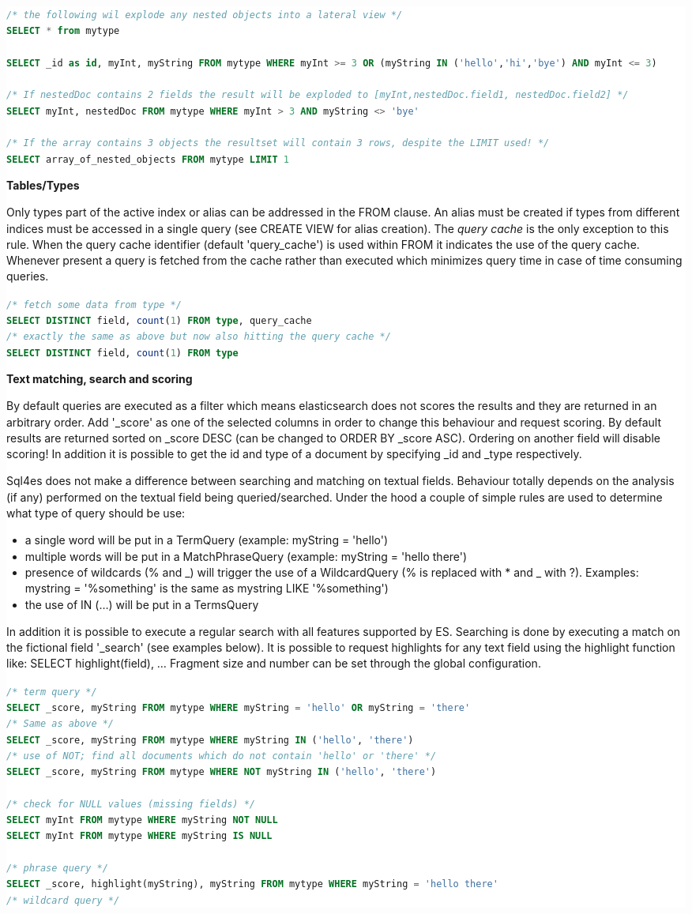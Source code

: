 ``` sql
/* the following wil explode any nested objects into a lateral view */
SELECT * from mytype

SELECT _id as id, myInt, myString FROM mytype WHERE myInt >= 3 OR (myString IN ('hello','hi','bye') AND myInt <= 3)

/* If nestedDoc contains 2 fields the result will be exploded to [myInt,nestedDoc.field1, nestedDoc.field2] */
SELECT myInt, nestedDoc FROM mytype WHERE myInt > 3 AND myString <> 'bye'

/* If the array contains 3 objects the resultset will contain 3 rows, despite the LIMIT used! */
SELECT array_of_nested_objects FROM mytype LIMIT 1
```

**Tables/Types**

Only types part of the active index or alias can be addressed in the FROM clause. An alias must be created if types from different indices must be accessed in a single query (see CREATE VIEW for alias creation). The *query cache* is the only exception to this rule. When the query cache identifier (default 'query_cache') is used within FROM it indicates the use of the query cache. Whenever present a query is fetched from the cache rather than executed which minimizes query time in case of time consuming queries.

``` sql
/* fetch some data from type */
SELECT DISTINCT field, count(1) FROM type, query_cache
/* exactly the same as above but now also hitting the query cache */
SELECT DISTINCT field, count(1) FROM type
```

**Text matching, search and scoring**

By default queries are executed as a filter which means elasticsearch does not scores the results and they are returned in an arbitrary order. Add '_score' as one of the selected columns in order to change this behaviour and request scoring. By default results are returned sorted on _score DESC (can be changed to ORDER BY _score ASC). Ordering on another field will disable scoring! In addition it is possible to get the id and type of a document by specifying _id and _type respectively.

Sql4es does not make a difference between searching and matching on textual fields. Behaviour totally depends on the analysis (if any) performed on the textual field being queried/searched. Under the hood a couple of simple rules are used to determine what type of query should be use:

- a single word will be put in a TermQuery (example: myString = 'hello')
- multiple words will be put in a MatchPhraseQuery (example: myString = 'hello there')
- presence of wildcards (% and \_) will trigger the use of a WildcardQuery (% is replaced with * and _ with ?). Examples: mystring = '%something' is the same as mystring LIKE '%something')
- the use of IN (…) will be put in a TermsQuery

In addition it is possible to execute a regular search with all features supported by ES. Searching is done by executing a match on the fictional field '_search' (see examples below). It is possible to request highlights for any text field using the highlight function like: SELECT highlight(field), … Fragment size and number can be set through the global configuration.

``` sql
/* term query */
SELECT _score, myString FROM mytype WHERE myString = 'hello' OR myString = 'there'
/* Same as above */
SELECT _score, myString FROM mytype WHERE myString IN ('hello', 'there')
/* use of NOT; find all documents which do not contain 'hello' or 'there' */
SELECT _score, myString FROM mytype WHERE NOT myString IN ('hello', 'there')

/* check for NULL values (missing fields) */
SELECT myInt FROM mytype WHERE myString NOT NULL
SELECT myInt FROM mytype WHERE myString IS NULL

/* phrase query */
SELECT _score, highlight(myString), myString FROM mytype WHERE myString = 'hello there'
/* wildcard query */
```